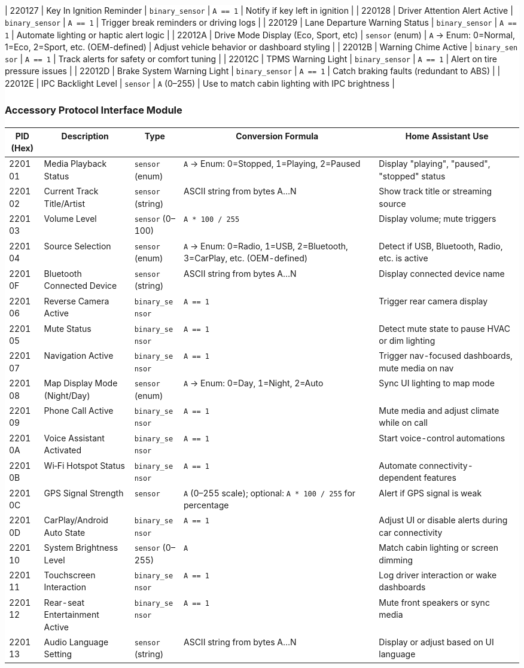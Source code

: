 | 220127    | Key In Ignition Reminder             | `binary_sensor`  | `A == 1`                                                                      | Notify if key left in ignition                       |
| 220128    | Driver Attention Alert Active        | `binary_sensor`  | `A == 1`                                                                      | Trigger break reminders or driving logs              |
| 220129    | Lane Departure Warning Status        | `binary_sensor`  | `A == 1`                                                                      | Automate lighting or haptic alert logic              |
| 22012A    | Drive Mode Display (Eco, Sport, etc) | `sensor` (enum)  | `A` → Enum: 0=Normal, 1=Eco, 2=Sport, etc. (OEM-defined)                      | Adjust vehicle behavior or dashboard styling         |
| 22012B    | Warning Chime Active                 | `binary_sensor`  | `A == 1`                                                                      | Track alerts for safety or comfort tuning            |
| 22012C    | TPMS Warning Light                   | `binary_sensor`  | `A == 1`                                                                      | Alert on tire pressure issues                        |
| 22012D    | Brake System Warning Light           | `binary_sensor`  | `A == 1`                                                                      | Catch braking faults (redundant to ABS)              |
| 22012E    | IPC Backlight Level                  | `sensor`         | `A` (0–255)                                                                   | Use to match cabin lighting with IPC brightness      |

### Accessory Protocol Interface Module

| PID (Hex) | Description                          | Type               | Conversion Formula                                                           | Home Assistant Use                                   |
|-----------|--------------------------------------|--------------------|-------------------------------------------------------------------------------|------------------------------------------------------|
| 220101    | Media Playback Status                | `sensor` (enum)    | `A` → Enum: 0=Stopped, 1=Playing, 2=Paused                                    | Display "playing", "paused", "stopped" status        |
| 220102    | Current Track Title/Artist           | `sensor` (string)  | ASCII string from bytes A…N                                                   | Show track title or streaming source                 |
| 220103    | Volume Level                         | `sensor` (0–100)   | `A * 100 / 255`                                                               | Display volume; mute triggers                        |
| 220104    | Source Selection                     | `sensor` (enum)    | `A` → Enum: 0=Radio, 1=USB, 2=Bluetooth, 3=CarPlay, etc. (OEM-defined)        | Detect if USB, Bluetooth, Radio, etc. is active      |
| 22010F    | Bluetooth Connected Device           | `sensor` (string)  | ASCII string from bytes A…N                                                   | Display connected device name                        |
| 220106    | Reverse Camera Active                | `binary_sensor`    | `A == 1`                                                                      | Trigger rear camera display                          |
| 220105    | Mute Status                          | `binary_sensor`    | `A == 1`                                                                      | Detect mute state to pause HVAC or dim lighting      |
| 220107    | Navigation Active                    | `binary_sensor`    | `A == 1`                                                                      | Trigger nav-focused dashboards, mute media on nav    |
| 220108    | Map Display Mode (Night/Day)         | `sensor` (enum)    | `A` → Enum: 0=Day, 1=Night, 2=Auto                                            | Sync UI lighting to map mode                         |
| 220109    | Phone Call Active                    | `binary_sensor`    | `A == 1`                                                                      | Mute media and adjust climate while on call          |
| 22010A    | Voice Assistant Activated            | `binary_sensor`    | `A == 1`                                                                      | Start voice-control automations                      |
| 22010B    | Wi‑Fi Hotspot Status                 | `binary_sensor`    | `A == 1`                                                                      | Automate connectivity-dependent features             |
| 22010C    | GPS Signal Strength                  | `sensor`           | `A` (0–255 scale); optional: `A * 100 / 255` for percentage                   | Alert if GPS signal is weak                          |
| 22010D    | CarPlay/Android Auto State           | `binary_sensor`    | `A == 1`                                                                      | Adjust UI or disable alerts during car connectivity  |
| 220110    | System Brightness Level              | `sensor` (0–255)   | `A`                                                                           | Match cabin lighting or screen dimming               |
| 220111    | Touchscreen Interaction              | `binary_sensor`    | `A == 1`                                                                      | Log driver interaction or wake dashboards            |
| 220112    | Rear-seat Entertainment Active       | `binary_sensor`    | `A == 1`                                                                      | Mute front speakers or sync media                    |
| 220113    | Audio Language Setting               | `sensor` (string)  | ASCII string from bytes A…N                                                   | Display or adjust based on UI language               |